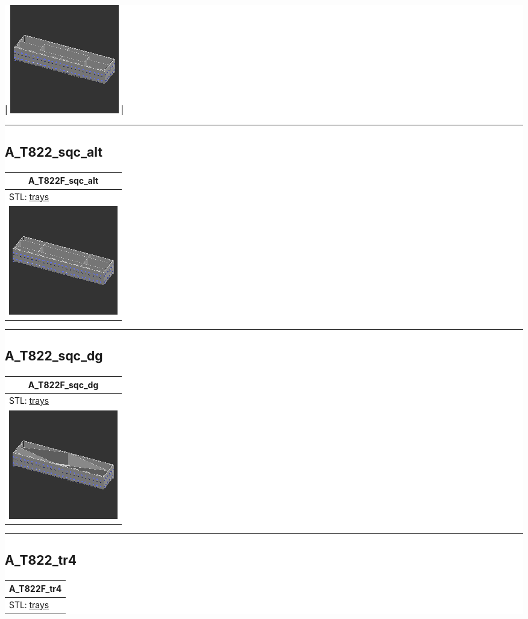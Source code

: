| ![preview](png/A_T822F_sqc.png) | 


---
## A_T822_sqc_alt
| **A_T822F_sqc_alt** | 
| --- | 
| STL: [trays](https://github.com/CZDanol/DNLTray/releases/latest/download/DNLTray_A_trays.zip) | 
| ![preview](png/A_T822F_sqc_alt.png) | 


---
## A_T822_sqc_dg
| **A_T822F_sqc_dg** | 
| --- | 
| STL: [trays](https://github.com/CZDanol/DNLTray/releases/latest/download/DNLTray_A_trays.zip) | 
| ![preview](png/A_T822F_sqc_dg.png) | 


---
## A_T822_tr4
| **A_T822F_tr4** | 
| --- | 
| STL: [trays](https://github.com/CZDanol/DNLTray/releases/latest/download/DNLTray_A_trays.zip) | 